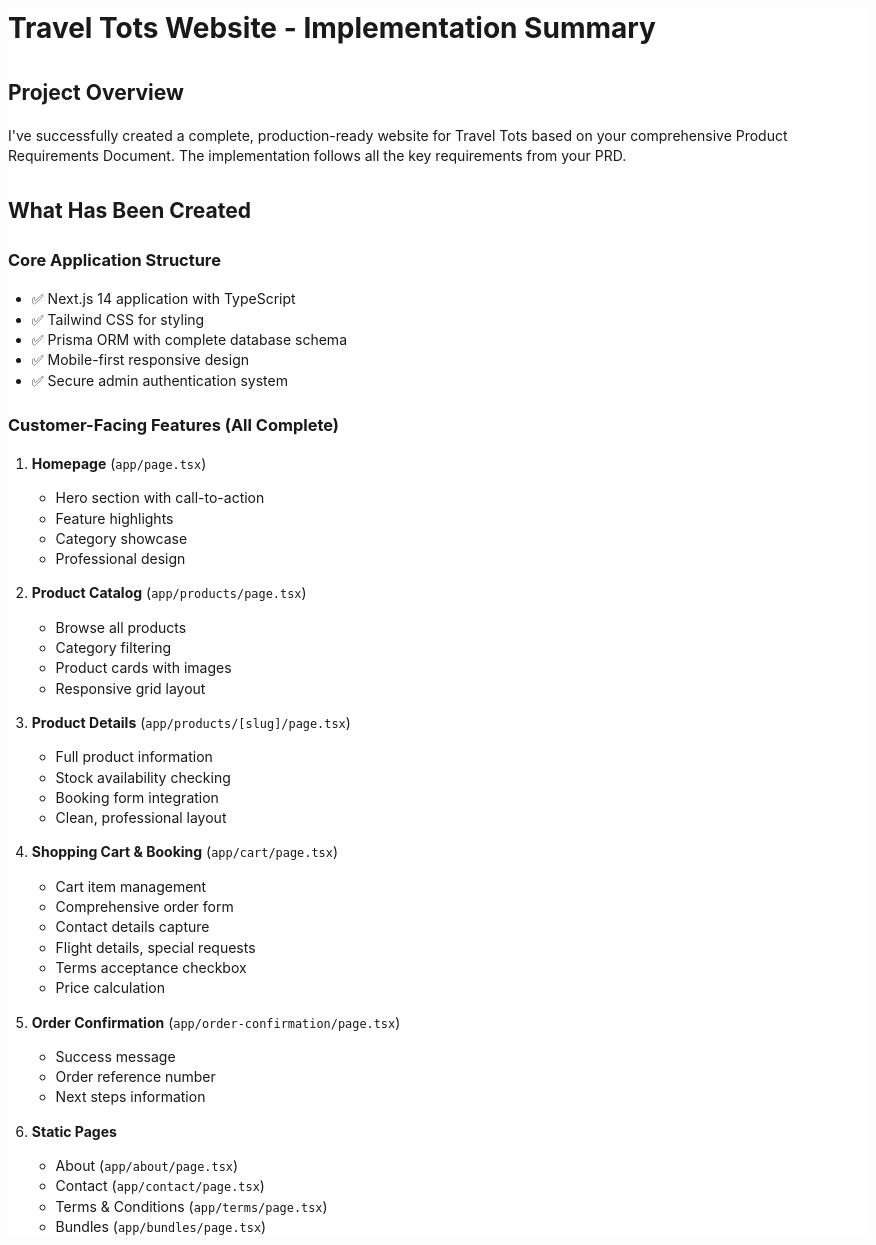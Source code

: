 # Travel Tots Website - Implementation Summary

## Project Overview

I've successfully created a complete, production-ready website for Travel Tots based on your comprehensive Product Requirements Document. The implementation follows all the key requirements from your PRD.

## What Has Been Created

### Core Application Structure
- ✅ Next.js 14 application with TypeScript
- ✅ Tailwind CSS for styling
- ✅ Prisma ORM with complete database schema
- ✅ Mobile-first responsive design
- ✅ Secure admin authentication system

### Customer-Facing Features (All Complete)

1. **Homepage** (`app/page.tsx`)
   - Hero section with call-to-action
   - Feature highlights
   - Category showcase
   - Professional design

2. **Product Catalog** (`app/products/page.tsx`)
   - Browse all products
   - Category filtering
   - Product cards with images
   - Responsive grid layout

3. **Product Details** (`app/products/[slug]/page.tsx`)
   - Full product information
   - Stock availability checking
   - Booking form integration
   - Clean, professional layout

4. **Shopping Cart & Booking** (`app/cart/page.tsx`)
   - Cart item management
   - Comprehensive order form
   - Contact details capture
   - Flight details, special requests
   - Terms acceptance checkbox
   - Price calculation

5. **Order Confirmation** (`app/order-confirmation/page.tsx`)
   - Success message
   - Order reference number
   - Next steps information

6. **Static Pages**
   - About (`app/about/page.tsx`)
   - Contact (`app/contact/page.tsx`)
   - Terms & Conditions (`app/terms/page.tsx`)
   - Bundles (`app/bundles/page.tsx`)
